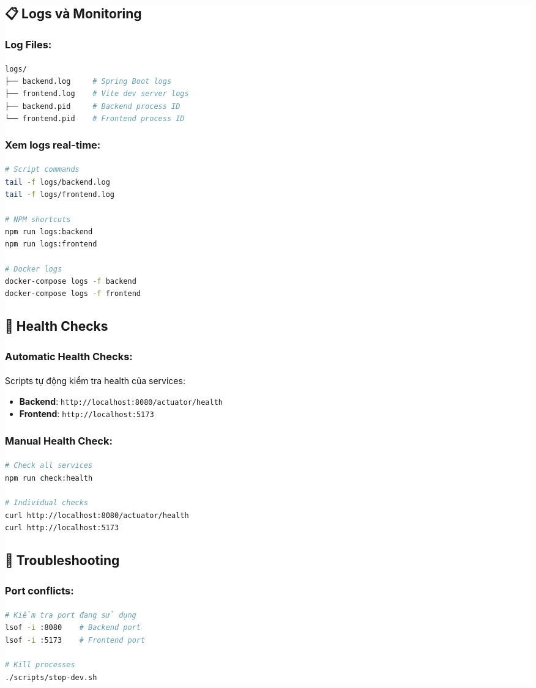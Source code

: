 ## 📋 Logs và Monitoring

### **Log Files:**
```bash
logs/
├── backend.log     # Spring Boot logs
├── frontend.log    # Vite dev server logs
├── backend.pid     # Backend process ID
└── frontend.pid    # Frontend process ID
```

### **Xem logs real-time:**
```bash
# Script commands
tail -f logs/backend.log
tail -f logs/frontend.log

# NPM shortcuts
npm run logs:backend
npm run logs:frontend

# Docker logs
docker-compose logs -f backend
docker-compose logs -f frontend
```

## 🏥 Health Checks

### **Automatic Health Checks:**
Scripts tự động kiểm tra health của services:

- **Backend**: `http://localhost:8080/actuator/health`
- **Frontend**: `http://localhost:5173`

### **Manual Health Check:**
```bash
# Check all services
npm run check:health

# Individual checks
curl http://localhost:8080/actuator/health
curl http://localhost:5173
```

## 🚨 Troubleshooting

### **Port conflicts:**
```bash
# Kiểm tra port đang sử dụng
lsof -i :8080    # Backend port
lsof -i :5173    # Frontend port

# Kill processes
./scripts/stop-dev.sh
```

